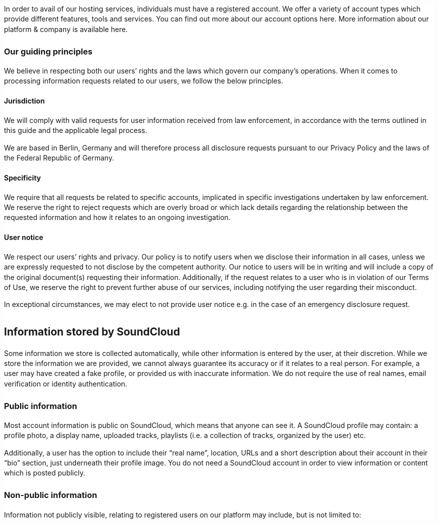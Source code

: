 In order to avail of our hosting services, individuals must have a registered account. We offer a variety of account types which provide different features, tools and services. You can find out more about our account options here. More information about our platform & company is available here.

### Our guiding principles
We believe in respecting both our users’ rights and the laws which govern our company’s operations. When it comes to processing information requests related to our users, we follow the below principles.

#### Jurisdiction
We will comply with valid requests for user information received from law enforcement, in accordance with the terms outlined in this guide and the applicable legal process.

We are based in Berlin, Germany and will therefore process all disclosure requests pursuant to our Privacy Policy and the laws of the Federal Republic of Germany.

#### Specificity
We require that all requests be related to specific accounts, implicated in specific investigations undertaken by law enforcement. We reserve the right to reject requests which are overly broad or which lack details regarding the relationship between the requested information and how it relates to an ongoing investigation.

#### User notice
We respect our users’ rights and privacy. Our policy is to notify users when we disclose their information in all cases, unless we are expressly requested to not disclose by the competent authority. Our notice to users will be in writing and will include a copy of the original document(s) requesting their information. Additionally, if the request relates to a user who is in violation of our Terms of Use, we reserve the right to prevent further abuse of our services, including notifying the user regarding their misconduct.

In exceptional circumstances, we may elect to not provide user notice e.g. in the case of an emergency disclosure request.

## Information stored by SoundCloud
Some information we store is collected automatically, while other information is entered by the user, at their discretion. While we store the information we are provided, we cannot always guarantee its accuracy or if it relates to a real person. For example, a user may have created a fake profile, or provided us with inaccurate information. We do not require the use of real names, email verification or identity authentication.

### Public information
Most account information is public on SoundCloud, which means that anyone can see it. A SoundCloud profile may contain: a profile photo, a display name, uploaded tracks, playlists (i.e. a collection of tracks, organized by the user) etc.

Additionally, a user has the option to include their “real name”, location, URLs and a short description about their account in their “bio” section, just underneath their profile image. You do not need a SoundCloud account in order to view information or content which is posted publicly.

### Non-public information
Information not publicly visible, relating to registered users on our platform may include, but is not limited to:
